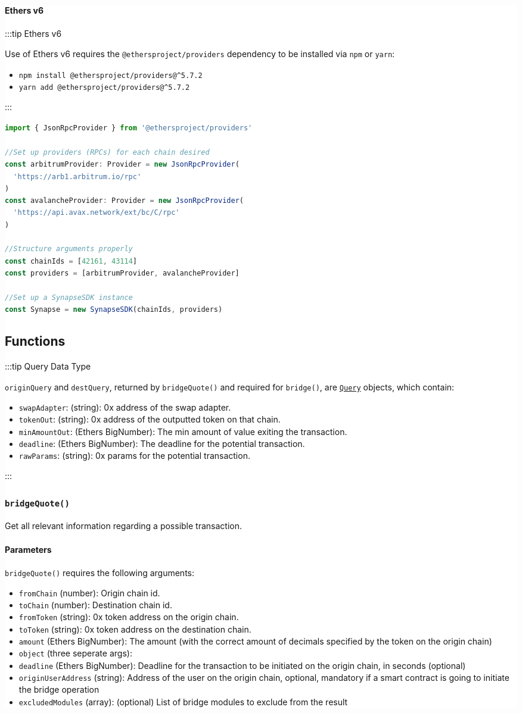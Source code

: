 #### Ethers v6

:::tip Ethers v6

Use of Ethers v6 requires the `@ethersproject/providers` dependency to be installed via `npm` or `yarn`:
* `npm install @ethersproject/providers@^5.7.2`
* `yarn add @ethersproject/providers@^5.7.2`

:::

```js
import { JsonRpcProvider } from '@ethersproject/providers'

//Set up providers (RPCs) for each chain desired
const arbitrumProvider: Provider = new JsonRpcProvider(
  'https://arb1.arbitrum.io/rpc'
)
const avalancheProvider: Provider = new JsonRpcProvider(
  'https://api.avax.network/ext/bc/C/rpc'
)

//Structure arguments properly
const chainIds = [42161, 43114]
const providers = [arbitrumProvider, avalancheProvider]

//Set up a SynapseSDK instance
const Synapse = new SynapseSDK(chainIds, providers)
```

## Functions

:::tip Query Data Type

`originQuery` and `destQuery`, returned by `bridgeQuote()` and required for `bridge()`, are [`Query`](https://synapserouter.gitbook.io/untitled/) objects, which contain:

* `swapAdapter`:  (string): 0x address of the swap adapter.
* `tokenOut`:  (string): 0x address of the outputted token on that chain.
* `minAmountOut`:  (Ethers BigNumber): The min amount of value exiting the transaction.
* `deadline`:  (Ethers BigNumber): The deadline for the potential transaction.
* `rawParams`:  (string): 0x params for the potential transaction.

:::

### `bridgeQuote()`

Get all relevant information regarding a possible transaction.

#### Parameters

`bridgeQuote()` requires the following arguments:

* `fromChain` (number): Origin chain id.
* `toChain` (number): Destination chain id.
* `fromToken` (string): 0x token address on the origin chain.
* `toToken` (string): 0x token address on the destination chain.
* `amount` (Ethers BigNumber): The amount (with the correct amount of decimals specified by the token on the origin chain)
* `object` (three seperate args): 
* `deadline` (Ethers BigNumber): Deadline for the transaction to be initiated on the origin chain, in seconds (optional) 
* `originUserAddress` (string): Address of the user on the origin chain, optional, mandatory if a smart contract is going to initiate the bridge operation
* `excludedModules` (array): (optional) List of bridge modules to exclude from the result
